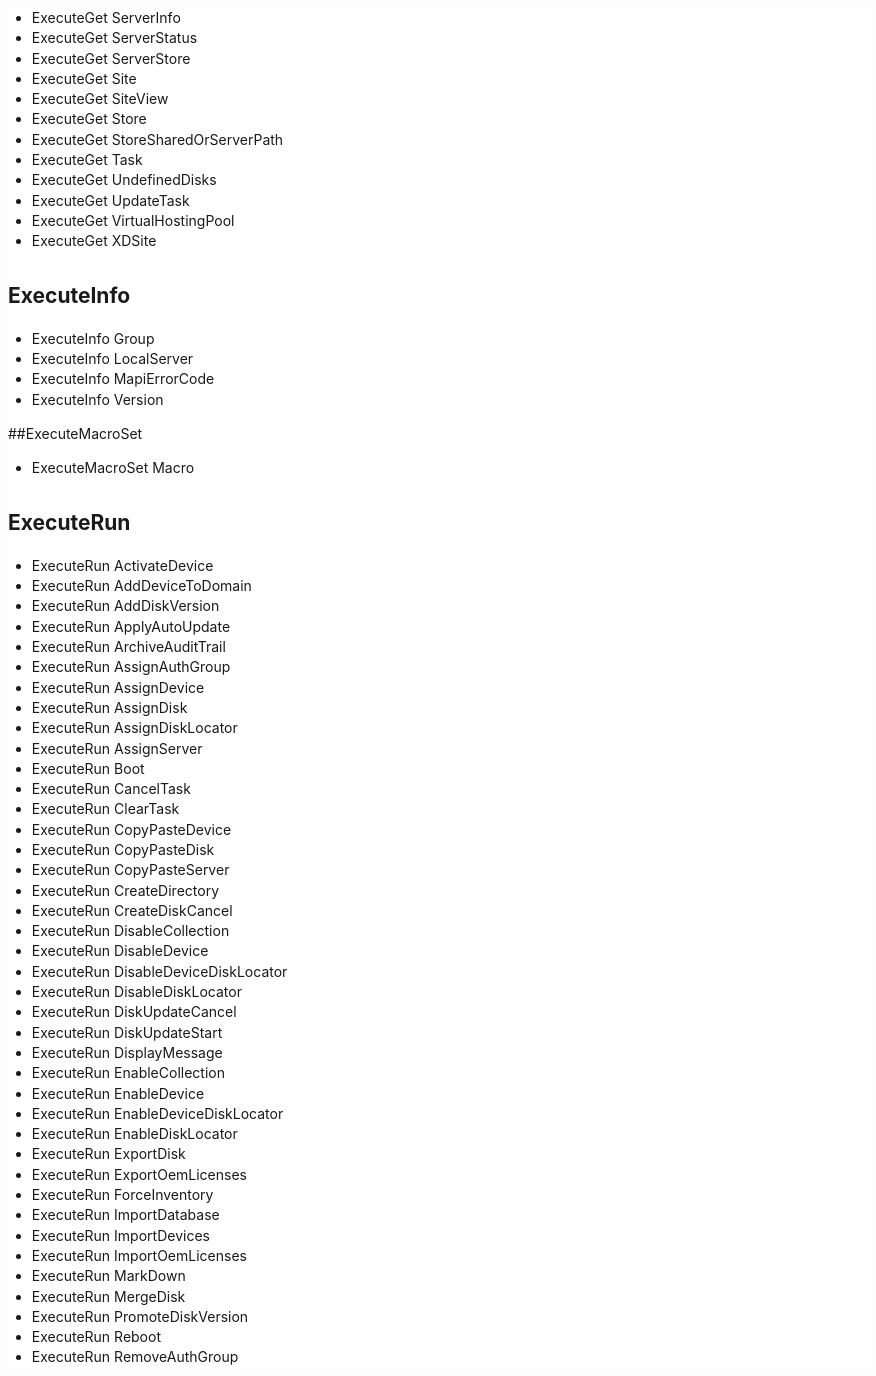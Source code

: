 - ExecuteGet ServerInfo
- ExecuteGet ServerStatus
- ExecuteGet ServerStore
- ExecuteGet Site
- ExecuteGet SiteView
- ExecuteGet Store
- ExecuteGet StoreSharedOrServerPath
- ExecuteGet Task
- ExecuteGet UndefinedDisks
- ExecuteGet UpdateTask
- ExecuteGet VirtualHostingPool
- ExecuteGet XDSite

## ExecuteInfo
- ExecuteInfo Group
- ExecuteInfo LocalServer
- ExecuteInfo MapiErrorCode
- ExecuteInfo Version

##ExecuteMacroSet
- ExecuteMacroSet Macro

## ExecuteRun
- ExecuteRun ActivateDevice
- ExecuteRun AddDeviceToDomain
- ExecuteRun AddDiskVersion
- ExecuteRun ApplyAutoUpdate
- ExecuteRun ArchiveAuditTrail
- ExecuteRun AssignAuthGroup
- ExecuteRun AssignDevice
- ExecuteRun AssignDisk
- ExecuteRun AssignDiskLocator
- ExecuteRun AssignServer
- ExecuteRun Boot
- ExecuteRun CancelTask
- ExecuteRun ClearTask
- ExecuteRun CopyPasteDevice
- ExecuteRun CopyPasteDisk
- ExecuteRun CopyPasteServer
- ExecuteRun CreateDirectory
- ExecuteRun CreateDiskCancel
- ExecuteRun DisableCollection
- ExecuteRun DisableDevice
- ExecuteRun DisableDeviceDiskLocator
- ExecuteRun DisableDiskLocator
- ExecuteRun DiskUpdateCancel
- ExecuteRun DiskUpdateStart
- ExecuteRun DisplayMessage
- ExecuteRun EnableCollection
- ExecuteRun EnableDevice
- ExecuteRun EnableDeviceDiskLocator
- ExecuteRun EnableDiskLocator
- ExecuteRun ExportDisk
- ExecuteRun ExportOemLicenses
- ExecuteRun ForceInventory
- ExecuteRun ImportDatabase
- ExecuteRun ImportDevices
- ExecuteRun ImportOemLicenses
- ExecuteRun MarkDown
- ExecuteRun MergeDisk
- ExecuteRun PromoteDiskVersion
- ExecuteRun Reboot
- ExecuteRun RemoveAuthGroup